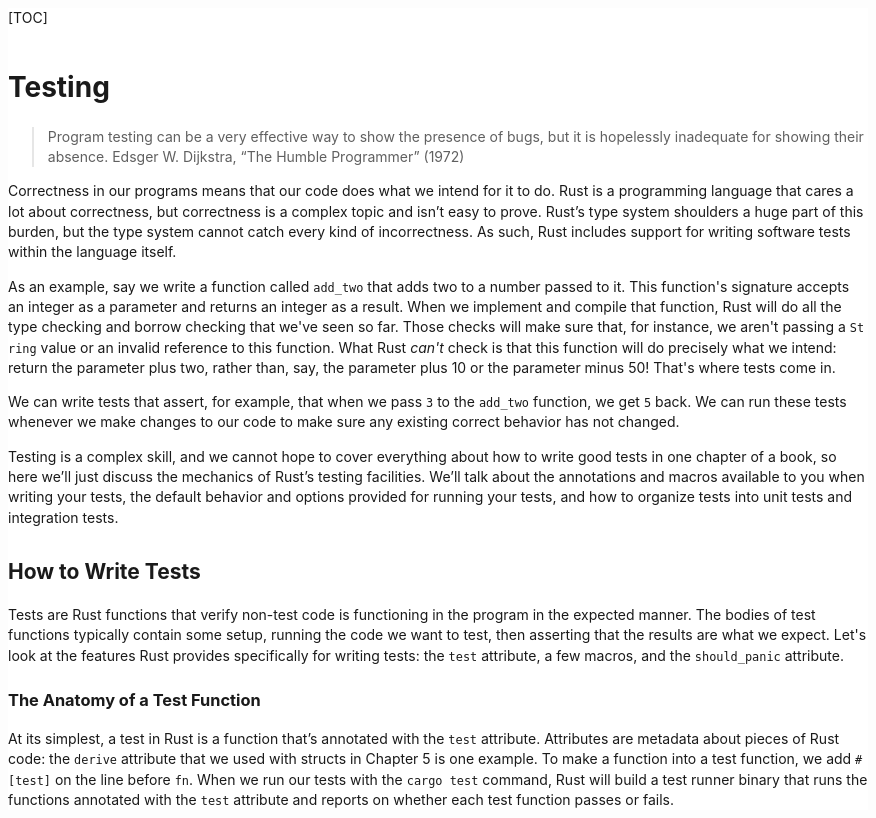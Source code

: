 
[TOC]

# Testing

> Program testing can be a very effective way to show the presence of bugs, but
> it is hopelessly inadequate for showing their absence.
> Edsger W. Dijkstra, “The Humble Programmer” (1972)

Correctness in our programs means that our code does what we intend for it to
do. Rust is a programming language that cares a lot about correctness, but
correctness is a complex topic and isn’t easy to prove. Rust’s type system
shoulders a huge part of this burden, but the type system cannot catch every
kind of incorrectness. As such, Rust includes support for writing software
tests within the language itself.

As an example, say we write a function called `add_two` that adds two to a
number passed to it. This function's signature accepts an integer as a
parameter and returns an integer as a result. When we implement and compile
that function, Rust will do all the type checking and borrow checking that
we've seen so far. Those checks will make sure that, for instance, we aren't
passing a `String` value or an invalid reference to this function. What Rust
*can't* check is that this function will do precisely what we intend: return
the parameter plus two, rather than, say, the parameter plus 10 or the
parameter minus 50! That's where tests come in.

We can write tests that assert, for example, that when we pass `3` to the
`add_two` function, we get `5` back. We can run these tests whenever we make
changes to our code to make sure any existing correct behavior has not changed.

Testing is a complex skill, and we cannot hope to cover everything about how to
write good tests in one chapter of a book, so here we’ll just discuss the
mechanics of Rust’s testing facilities. We’ll talk about the annotations and
macros available to you when writing your tests, the default behavior and
options provided for running your tests, and how to organize tests into unit
tests and integration tests.

## How to Write Tests

Tests are Rust functions that verify non-test code is functioning in the
program in the expected manner. The bodies of test functions typically contain
some setup, running the code we want to test, then asserting that the results
are what we expect. Let's look at the features Rust provides specifically for
writing tests: the `test` attribute, a few macros, and the `should_panic`
attribute.

### The Anatomy of a Test Function

At its simplest, a test in Rust is a function that’s annotated with the `test`
attribute. Attributes are metadata about pieces of Rust code: the `derive`
attribute that we used with structs in Chapter 5 is one example. To make a
function into a test function, we add `#[test]` on the line before `fn`. When
we run our tests with the `cargo test` command, Rust will build a test runner
binary that runs the functions annotated with the `test` attribute and reports
on whether each test function passes or fails.
